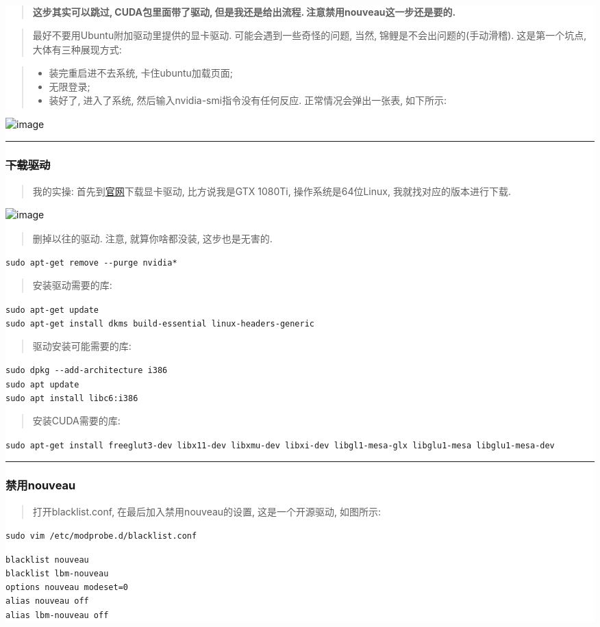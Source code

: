 > **这步其实可以跳过, CUDA包里面带了驱动, 但是我还是给出流程. 注意禁用nouveau这一步还是要的.**

> 最好不要用Ubuntu附加驱动里提供的显卡驱动.
> 可能会遇到一些奇怪的问题, 当然, 锦鲤是不会出问题的(手动滑稽).
> 这是第一个坑点, 大体有三种展现方式:

> * 装完重启进不去系统, 卡住ubuntu加载页面;
> * 无限登录;
> * 装好了, 进入了系统, 然后输入nvidia-smi指令没有任何反应. 正常情况会弹出一张表, 如下所示:

![image](https://user-images.githubusercontent.com/21376904/61847022-c3f20600-aedb-11e9-9c56-12c4098fb348.png)

----------

### ~~下载驱动~~

> 我的实操:
> 首先到[官网](https://www.geforce.cn/drivers)下载显卡驱动, 比方说我是GTX 1080Ti, 操作系统是64位Linux, 我就找对应的版本进行下载.

![image](https://user-images.githubusercontent.com/21376904/61842928-7de17600-aecc-11e9-945e-234de71d6484.png)

> 删掉以往的驱动. 注意, 就算你啥都没装, 这步也是无害的.

```
sudo apt-get remove --purge nvidia*
```

> 安装驱动需要的库:

```
sudo apt-get update
sudo apt-get install dkms build-essential linux-headers-generic
```

> 驱动安装可能需要的库:

```
sudo dpkg --add-architecture i386
sudo apt update
sudo apt install libc6:i386
```

> 安装CUDA需要的库:

```
sudo apt-get install freeglut3-dev libx11-dev libxmu-dev libxi-dev libgl1-mesa-glx libglu1-mesa libglu1-mesa-dev
```

----------


### 禁用nouveau

> 打开blacklist.conf, 在最后加入禁用nouveau的设置, 这是一个开源驱动, 如图所示:

```
sudo vim /etc/modprobe.d/blacklist.conf
```
```
blacklist nouveau
blacklist lbm-nouveau
options nouveau modeset=0
alias nouveau off
alias lbm-nouveau off
```
